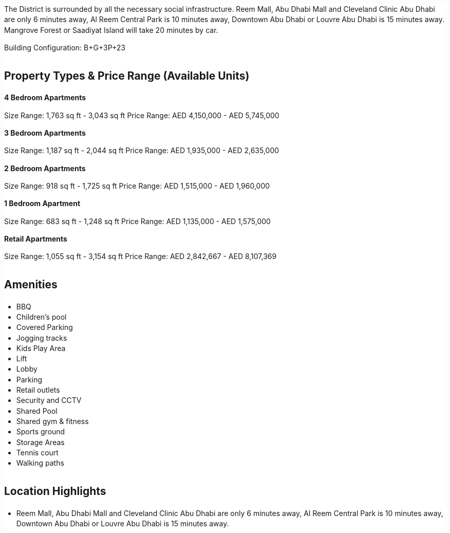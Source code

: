 The District is surrounded by all the necessary social infrastructure. Reem Mall, Abu Dhabi Mall and Cleveland Clinic Abu Dhabi are only 6 minutes away, Al Reem Central Park is 10 minutes away, Downtown Abu Dhabi or Louvre Abu Dhabi is 15 minutes away. Mangrove Forest or Saadiyat Island will take 20 minutes by car. 

Building Configuration: B+G+3P+23

## Property Types & Price Range (Available Units)
**4 Bedroom Apartments**

Size Range: 1,763 sq ft - 3,043 sq ft
Price Range: AED 4,150,000 - AED 5,745,000

**3 Bedroom Apartments**

Size Range: 1,187 sq ft - 2,044 sq ft
Price Range: AED 1,935,000 - AED 2,635,000

**2 Bedroom Apartments**

Size Range: 918 sq ft - 1,725 sq ft
Price Range: AED 1,515,000 - AED 1,960,000

**1 Bedroom Apartment**

Size Range: 683 sq ft - 1,248 sq ft
Price Range: AED 1,135,000 - AED 1,575,000

**Retail Apartments**

Size Range: 1,055 sq ft - 3,154 sq ft
Price Range: AED 2,842,667 - AED 8,107,369

## Amenities
- BBQ
- Children’s pool
- Covered Parking
- Jogging tracks
- Kids Play Area
- Lift
- Lobby
- Parking
- Retail outlets
- Security and CCTV
- Shared Pool
- Shared gym & fitness
- Sports ground
- Storage Areas
- Tennis court
- Walking paths

## Location Highlights
- Reem Mall, Abu Dhabi Mall and Cleveland Clinic Abu Dhabi are only 6 minutes away, Al Reem Central Park is 10 minutes away, Downtown Abu Dhabi or Louvre Abu Dhabi is 15 minutes away.
